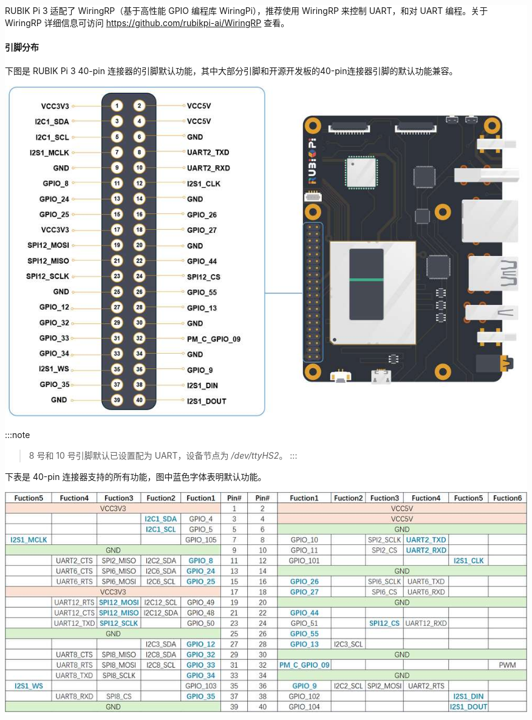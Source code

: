 RUBIK Pi 3 适配了 WiringRP（基于高性能 GPIO 编程库 WiringPi），推荐使用 WiringRP 来控制 UART，和对 UART 编程。关于 WiringRP 详细信息可访问 https://github.com/rubikpi-ai/WiringRP 查看。

#### 引脚分布

下图是 RUBIK Pi 3 40-pin 连接器的引脚默认功能，其中大部分引脚和开源开发板的40-pin连接器引脚的默认功能兼容。

![](images/image-116.jpg)

:::note
>
> 8 号和 10 号引脚默认已设置配为 UART，设备节点为 */dev/ttyHS2*。
:::

下表是 40-pin 连接器支持的所有功能，图中蓝色字体表明默认功能。

![](images/image-117.jpg)
